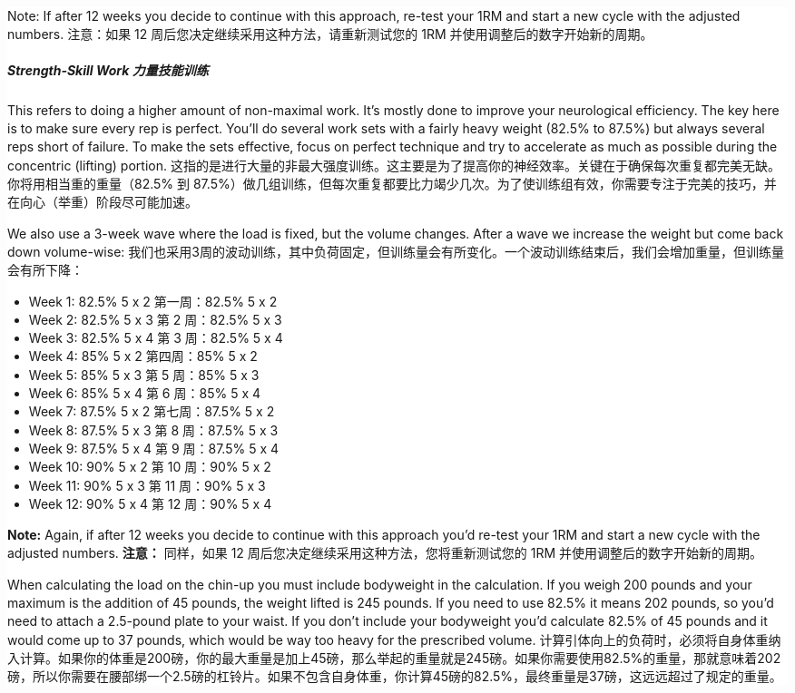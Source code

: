 Note: If after 12 weeks you decide to continue with this approach, re-test your 1RM and start a new cycle with the adjusted numbers.
注意：如果 12 周后您决定继续采用这种方法，请重新测试您的 1RM 并使用调整后的数字开始新的周期。

#####  Strength-Skill Work 力量技能训练

This refers to doing a higher amount of non-maximal work. It’s mostly done to improve your neurological efficiency. The key here is to make sure every rep is perfect. You’ll do several work sets with a fairly heavy weight (82.5% to 87.5%) but always several reps short of failure. To make the sets effective, focus on perfect technique and try to accelerate as much as possible during the concentric (lifting) portion.
这指的是进行大量的非最大强度训练。这主要是为了提高你的神经效率。关键在于确保每次重复都完美无缺。你将用相当重的重量（82.5% 到 87.5%）做几组训练，但每次重复都要比力竭少几次。为了使训练组有效，你需要专注于完美的技巧，并在向心（举重）阶段尽可能加速。

We also use a 3-week wave where the load is fixed, but the volume changes. After a wave we increase the weight but come back down volume-wise:
我们也采用3周的波动训练，其中负荷固定，但训练量会有所变化。一个波动训练结束后，我们会增加重量，但训练量会有所下降：

- Week 1: 82.5% 5 x 2
  第一周：82.5% 5 x 2
- Week 2: 82.5% 5 x 3
  第 2 周：82.5% 5 x 3
- Week 3: 82.5% 5 x 4
  第 3 周：82.5% 5 x 4
- Week 4: 85% 5 x 2
  第四周：85% 5 x 2
- Week 5: 85% 5 x 3
  第 5 周：85% 5 x 3
- Week 6: 85% 5 x 4
  第 6 周：85% 5 x 4
- Week 7: 87.5% 5 x 2
  第七周：87.5% 5 x 2
- Week 8: 87.5% 5 x 3
  第 8 周：87.5% 5 x 3
- Week 9: 87.5% 5 x 4
  第 9 周：87.5% 5 x 4
- Week 10: 90% 5 x 2
  第 10 周：90% 5 x 2
- Week 11: 90% 5 x 3
  第 11 周：90% 5 x 3
- Week 12: 90% 5 x 4
  第 12 周：90% 5 x 4

**Note:** Again, if after 12 weeks you decide to continue with this approach you’d re-test your 1RM and start a new cycle with the adjusted numbers.
**注意：** 同样，如果 12 周后您决定继续采用这种方法，您将重新测试您的 1RM 并使用调整后的数字开始新的周期。

When calculating the load on the chin-up you must include bodyweight in the calculation. If you weigh 200 pounds and your maximum is the addition of 45 pounds, the weight lifted is 245 pounds. If you need to use 82.5% it means 202 pounds, so you’d need to attach a 2.5-pound plate to your waist. If you don’t include your bodyweight you’d calculate 82.5% of 45 pounds and it would come up to 37 pounds, which would be way too heavy for the prescribed volume.
计算引体向上的负荷时，必须将自身体重纳入计算。如果你的体重是200磅，你的最大重量是加上45磅，那么举起的重量就是245磅。如果你需要使用82.5%的重量，那就意味着202磅，所以你需要在腰部绑一个2.5磅的杠铃片。如果不包含自身体重，你计算45磅的82.5%，最终重量是37磅，这远远超过了规定的重量。
